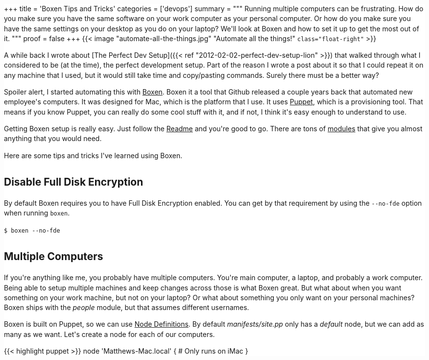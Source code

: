 +++
title = 'Boxen Tips and Tricks'
categories = ['devops']
summary = """
Running multiple computers can be frustrating. How do you make sure you have
the same software on your work computer as your personal computer. Or how do
you make sure you have the same settings on your desktop as you do on your
laptop? We'll look at Boxen and how to set it up to get the most out of it.
"""
proof = false
+++
{{< image "automate-all-the-things.jpg" "Automate all the things!" `class="float-right"` >}}

A while back I wrote about [The Perfect Dev Setup]({{< ref "2012-02-02-perfect-dev-setup-lion" >}}) that walked through what I considered to be (at the time), the perfect development setup. Part of the reason I wrote a post about it so that I could repeat it on any machine that I used, but it would still take time and copy/pasting commands. Surely there must be a better way?

Spoiler alert, I started automating this with [Boxen](https://github.com/boxen/our-boxen). Boxen it a tool that Github released a couple years back that automated new employee's computers. It was designed for Mac, which is the platform that I use. It uses [Puppet](https://puppetlabs.com/puppet/what-is-puppet), which is a provisioning tool. That means if you know Puppet, you can really do some cool stuff with it, and if not, I think it's easy enough to understand to use.

Getting Boxen setup is really easy. Just follow the [Readme](https://github.com/boxen/our-boxen#our-boxen) and you're good to go. There are tons of [modules](https://github.com/boxen) that give you almost anything that you would need.

Here are some tips and tricks I've learned using Boxen.

## Disable Full Disk Encryption

By default Boxen requires you to have Full Disk Encryption enabled. You can get by that requirement by using the `--no-fde` option when running `boxen`.

    $ boxen --no-fde

## Multiple Computers

If you're anything like me, you probably have multiple computers. You're main computer, a laptop, and probably a work computer. Being able to setup multiple machines and keep changes across those is what Boxen great. But what about when you want something on your work machine, but not on your laptop? Or what about something you only want on your personal machines? Boxen ships with the _people_ module, but that assumes different usernames.

Boxen is built on Puppet, so we can use [Node Definitions](https://docs.puppetlabs.com/puppet/latest/reference/lang_node_definitions.html). By default _manifests/site.pp_ only has a _default_ node, but we can add as many as we want. Let's create a node for each of our computers.

{{< highlight puppet >}}
node 'Matthews-Mac.local' {
    # Only runs on iMac
}
